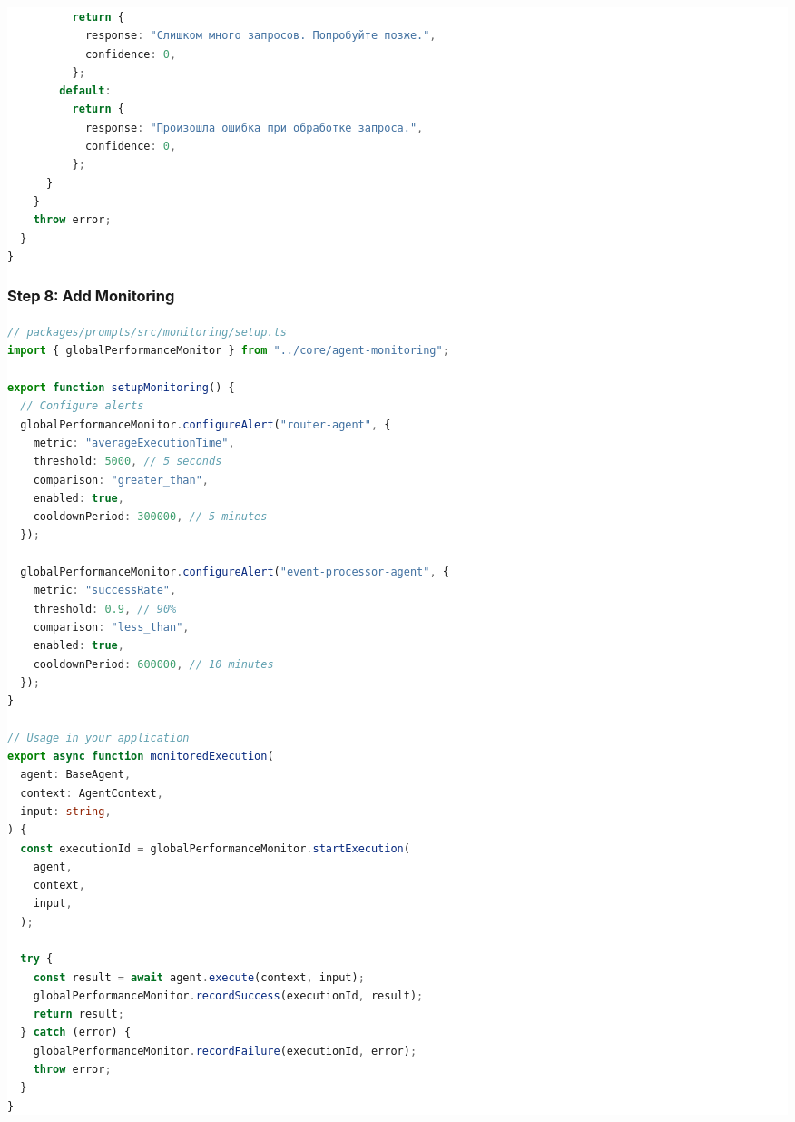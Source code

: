 ```typescript
          return {
            response: "Слишком много запросов. Попробуйте позже.",
            confidence: 0,
          };
        default:
          return {
            response: "Произошла ошибка при обработке запроса.",
            confidence: 0,
          };
      }
    }
    throw error;
  }
}
```

### Step 8: Add Monitoring

```typescript
// packages/prompts/src/monitoring/setup.ts
import { globalPerformanceMonitor } from "../core/agent-monitoring";

export function setupMonitoring() {
  // Configure alerts
  globalPerformanceMonitor.configureAlert("router-agent", {
    metric: "averageExecutionTime",
    threshold: 5000, // 5 seconds
    comparison: "greater_than",
    enabled: true,
    cooldownPeriod: 300000, // 5 minutes
  });

  globalPerformanceMonitor.configureAlert("event-processor-agent", {
    metric: "successRate",
    threshold: 0.9, // 90%
    comparison: "less_than",
    enabled: true,
    cooldownPeriod: 600000, // 10 minutes
  });
}

// Usage in your application
export async function monitoredExecution(
  agent: BaseAgent,
  context: AgentContext,
  input: string,
) {
  const executionId = globalPerformanceMonitor.startExecution(
    agent,
    context,
    input,
  );

  try {
    const result = await agent.execute(context, input);
    globalPerformanceMonitor.recordSuccess(executionId, result);
    return result;
  } catch (error) {
    globalPerformanceMonitor.recordFailure(executionId, error);
    throw error;
  }
}
```
